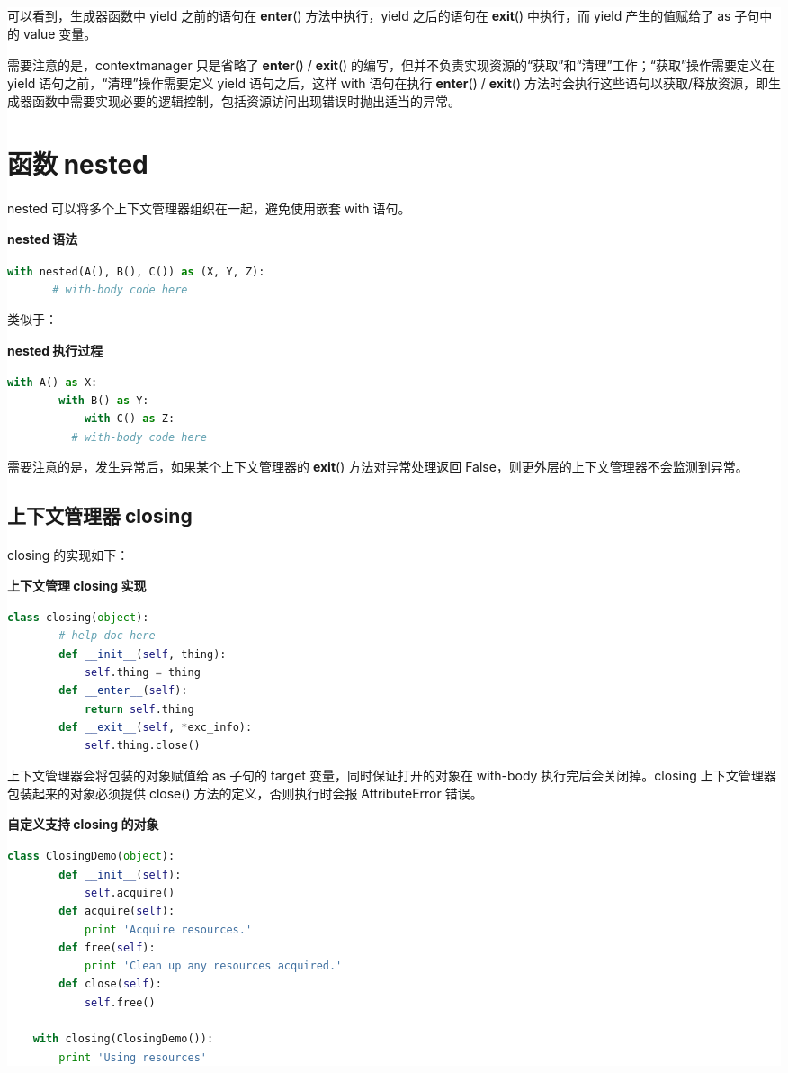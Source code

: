 可以看到，生成器函数中 yield 之前的语句在 __enter__() 方法中执行，yield 之后的语句在 __exit__() 中执行，而 yield 产生的值赋给了 as 子句中的 value 变量。

需要注意的是，contextmanager 只是省略了 __enter__() / __exit__() 的编写，但并不负责实现资源的“获取”和“清理”工作；“获取”操作需要定义在 yield 语句之前，“清理”操作需要定义 yield 语句之后，这样 with 语句在执行 __enter__() / __exit__() 方法时会执行这些语句以获取/释放资源，即生成器函数中需要实现必要的逻辑控制，包括资源访问出现错误时抛出适当的异常。

# 函数 nested

nested 可以将多个上下文管理器组织在一起，避免使用嵌套 with 语句。

**nested 语法**

```python
with nested(A(), B(), C()) as (X, Y, Z):
       # with-body code here
```
类似于：

**nested 执行过程**

```python
with A() as X:
        with B() as Y:
            with C() as Z:
          # with-body code here
```

需要注意的是，发生异常后，如果某个上下文管理器的 __exit__() 方法对异常处理返回 False，则更外层的上下文管理器不会监测到异常。

## 上下文管理器 closing

closing 的实现如下：

**上下文管理 closing 实现**

```python
class closing(object):
        # help doc here
        def __init__(self, thing):
            self.thing = thing
        def __enter__(self):
            return self.thing
        def __exit__(self, *exc_info):
            self.thing.close()
```

上下文管理器会将包装的对象赋值给 as 子句的 target 变量，同时保证打开的对象在 with-body 执行完后会关闭掉。closing 上下文管理器包装起来的对象必须提供 close() 方法的定义，否则执行时会报 AttributeError 错误。

**自定义支持 closing 的对象**

```python
class ClosingDemo(object):
        def __init__(self):
            self.acquire()
        def acquire(self):
            print 'Acquire resources.'
        def free(self):
            print 'Clean up any resources acquired.'
        def close(self):
            self.free()

    with closing(ClosingDemo()):
        print 'Using resources'
```
